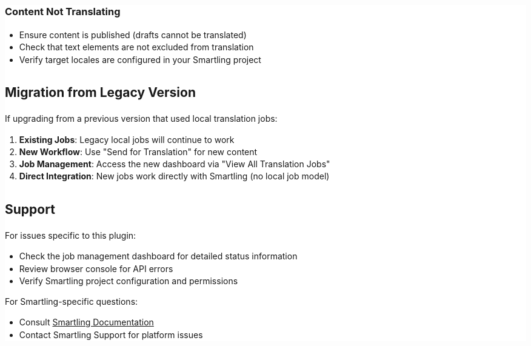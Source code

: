 ### Content Not Translating
- Ensure content is published (drafts cannot be translated)
- Check that text elements are not excluded from translation
- Verify target locales are configured in your Smartling project

## Migration from Legacy Version

If upgrading from a previous version that used local translation jobs:

1. **Existing Jobs**: Legacy local jobs will continue to work
2. **New Workflow**: Use "Send for Translation" for new content
3. **Job Management**: Access the new dashboard via "View All Translation Jobs"
4. **Direct Integration**: New jobs work directly with Smartling (no local job model)

## Support

For issues specific to this plugin:
- Check the job management dashboard for detailed status information
- Review browser console for API errors
- Verify Smartling project configuration and permissions

For Smartling-specific questions:
- Consult [Smartling Documentation](https://help.smartling.com/)
- Contact Smartling Support for platform issues
